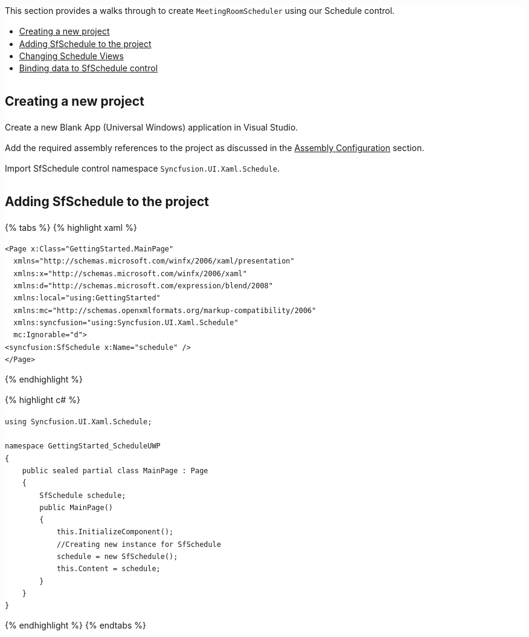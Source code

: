 This section provides a walks through to create `MeetingRoomScheduler` using our Schedule control.   
     
* [Creating a new project](#creating-a-new-project)    
* [Adding SfSchedule to the project](#adding-sfschedule-to-the-project)
* [Changing Schedule Views](#changing-schedule-views)      
* [Binding data to SfSchedule control](#binding-data-to-sfschedule-control)   

## Creating a new project    
      
Create a new Blank App (Universal Windows) application in Visual Studio.   
     
Add the required assembly references to the project as discussed in the [Assembly Configuration](#assembly-configuration) section.    
     
Import SfSchedule control namespace `Syncfusion.UI.Xaml.Schedule`.  
 
## Adding SfSchedule to the project   
 
{% tabs %} 
{% highlight xaml %} 
 
    <Page x:Class="GettingStarted.MainPage" 
      xmlns="http://schemas.microsoft.com/winfx/2006/xaml/presentation" 
      xmlns:x="http://schemas.microsoft.com/winfx/2006/xaml" 
      xmlns:d="http://schemas.microsoft.com/expression/blend/2008" 
      xmlns:local="using:GettingStarted" 
      xmlns:mc="http://schemas.openxmlformats.org/markup-compatibility/2006" 
      xmlns:syncfusion="using:Syncfusion.UI.Xaml.Schedule" 
      mc:Ignorable="d"> 
    <syncfusion:SfSchedule x:Name="schedule" /> 
    </Page> 
     
{% endhighlight %} 
 
{% highlight c# %} 
     
    using Syncfusion.UI.Xaml.Schedule; 
     
    namespace GettingStarted_ScheduleUWP 
    { 
        public sealed partial class MainPage : Page 
        { 
            SfSchedule schedule; 
            public MainPage() 
            { 
                this.InitializeComponent(); 
                //Creating new instance for SfSchedule    
                schedule = new SfSchedule(); 
                this.Content = schedule; 
            } 
        } 
    } 
 
{% endhighlight %} 
{% endtabs %} 
      